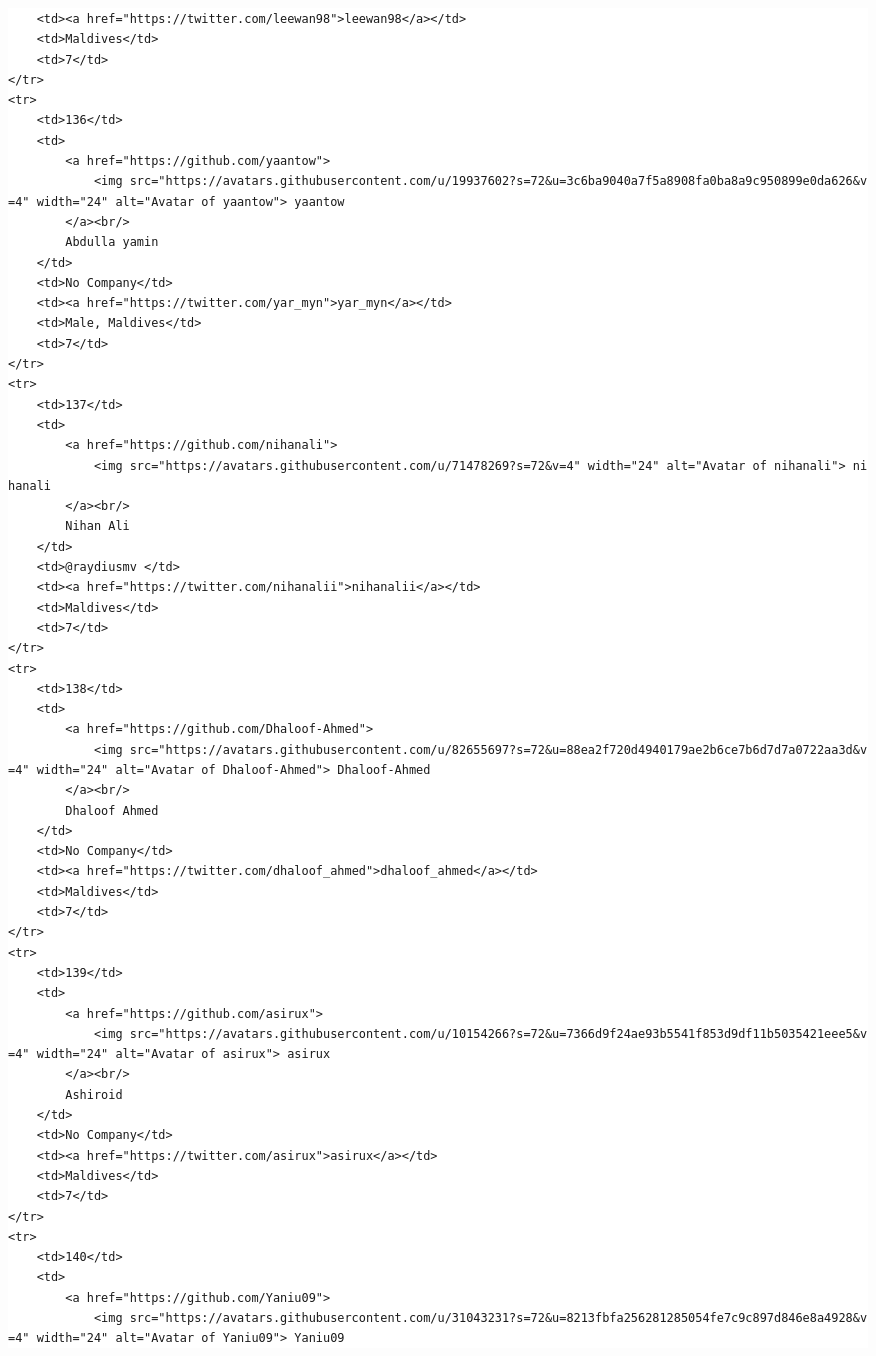 		<td><a href="https://twitter.com/leewan98">leewan98</a></td>
		<td>Maldives</td>
		<td>7</td>
	</tr>
	<tr>
		<td>136</td>
		<td>
			<a href="https://github.com/yaantow">
				<img src="https://avatars.githubusercontent.com/u/19937602?s=72&u=3c6ba9040a7f5a8908fa0ba8a9c950899e0da626&v=4" width="24" alt="Avatar of yaantow"> yaantow
			</a><br/>
			Abdulla yamin
		</td>
		<td>No Company</td>
		<td><a href="https://twitter.com/yar_myn">yar_myn</a></td>
		<td>Male, Maldives</td>
		<td>7</td>
	</tr>
	<tr>
		<td>137</td>
		<td>
			<a href="https://github.com/nihanali">
				<img src="https://avatars.githubusercontent.com/u/71478269?s=72&v=4" width="24" alt="Avatar of nihanali"> nihanali
			</a><br/>
			Nihan Ali
		</td>
		<td>@raydiusmv </td>
		<td><a href="https://twitter.com/nihanalii">nihanalii</a></td>
		<td>Maldives</td>
		<td>7</td>
	</tr>
	<tr>
		<td>138</td>
		<td>
			<a href="https://github.com/Dhaloof-Ahmed">
				<img src="https://avatars.githubusercontent.com/u/82655697?s=72&u=88ea2f720d4940179ae2b6ce7b6d7d7a0722aa3d&v=4" width="24" alt="Avatar of Dhaloof-Ahmed"> Dhaloof-Ahmed
			</a><br/>
			Dhaloof Ahmed
		</td>
		<td>No Company</td>
		<td><a href="https://twitter.com/dhaloof_ahmed">dhaloof_ahmed</a></td>
		<td>Maldives</td>
		<td>7</td>
	</tr>
	<tr>
		<td>139</td>
		<td>
			<a href="https://github.com/asirux">
				<img src="https://avatars.githubusercontent.com/u/10154266?s=72&u=7366d9f24ae93b5541f853d9df11b5035421eee5&v=4" width="24" alt="Avatar of asirux"> asirux
			</a><br/>
			Ashiroid
		</td>
		<td>No Company</td>
		<td><a href="https://twitter.com/asirux">asirux</a></td>
		<td>Maldives</td>
		<td>7</td>
	</tr>
	<tr>
		<td>140</td>
		<td>
			<a href="https://github.com/Yaniu09">
				<img src="https://avatars.githubusercontent.com/u/31043231?s=72&u=8213fbfa256281285054fe7c9c897d846e8a4928&v=4" width="24" alt="Avatar of Yaniu09"> Yaniu09